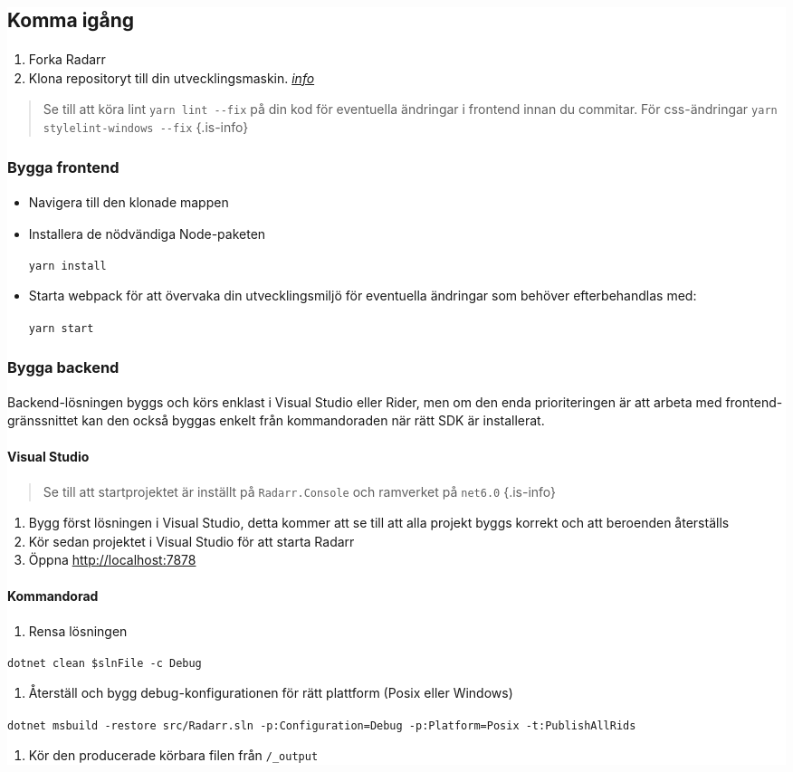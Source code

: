 ## Komma igång

1. Forka Radarr
1. Klona repositoryt till din utvecklingsmaskin. [*info*](https://docs.github.com/en/get-started/quickstart/fork-a-repo)

> Se till att köra lint `yarn lint --fix` på din kod för eventuella ändringar i frontend innan du commitar.
För css-ändringar `yarn stylelint-windows --fix` {.is-info}

### Bygga frontend

- Navigera till den klonade mappen
- Installera de nödvändiga Node-paketen

     ```bash
     yarn install
     ```

- Starta webpack för att övervaka din utvecklingsmiljö för eventuella ändringar som behöver efterbehandlas med:

     ```bash
     yarn start
     ```

### Bygga backend

Backend-lösningen byggs och körs enklast i Visual Studio eller Rider, men om den enda prioriteringen är att arbeta med frontend-gränssnittet kan den också byggas enkelt från kommandoraden när rätt SDK är installerat.

#### Visual Studio

> Se till att startprojektet är inställt på `Radarr.Console` och ramverket på `net6.0`
{.is-info}

1. Bygg först lösningen i Visual Studio, detta kommer att se till att alla projekt byggs korrekt och att beroenden återställs
1. Kör sedan projektet i Visual Studio för att starta Radarr
1. Öppna <http://localhost:7878>

#### Kommandorad

1. Rensa lösningen

  ```shell
  dotnet clean $slnFile -c Debug
  ```

1. Återställ och bygg debug-konfigurationen för rätt plattform (Posix eller Windows)

```shell
dotnet msbuild -restore src/Radarr.sln -p:Configuration=Debug -p:Platform=Posix -t:PublishAllRids
```

1. Kör den producerade körbara filen från `/_output`
